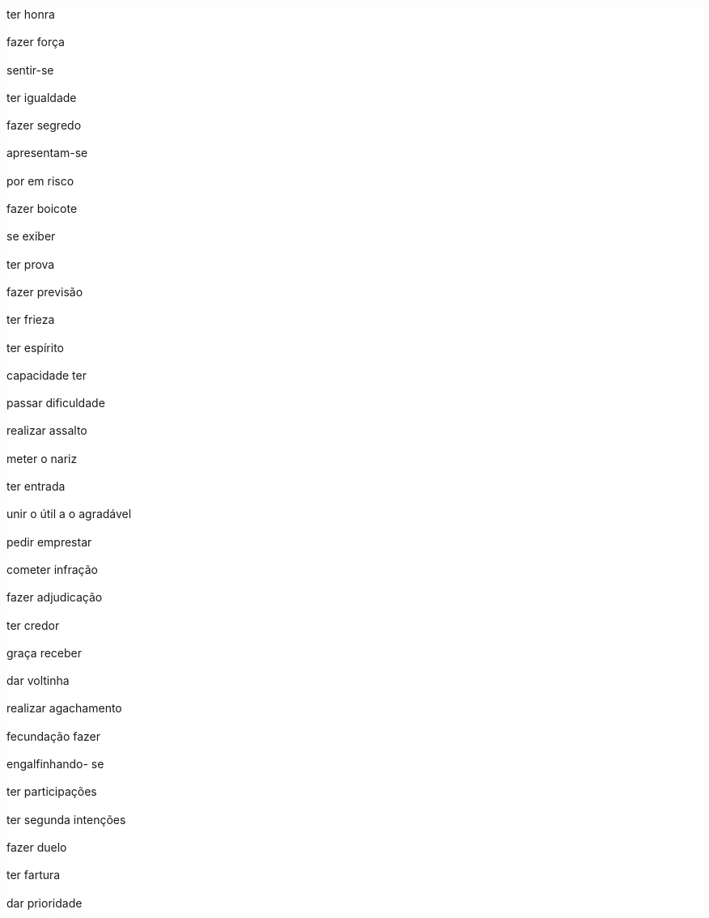 ter honra

fazer força

sentir-se

ter igualdade

fazer segredo

apresentam-se

por em risco

fazer boicote

se exiber

ter prova

fazer previsão

ter frieza

ter espírito

capacidade ter

passar dificuldade

realizar assalto

meter o nariz

ter entrada

unir o útil a o agradável

pedir emprestar

cometer infração

fazer adjudicação

ter credor

graça receber

dar voltinha

realizar agachamento

fecundação fazer

engalfinhando- se

ter participações

ter segunda intenções

fazer duelo

ter fartura

dar prioridade
